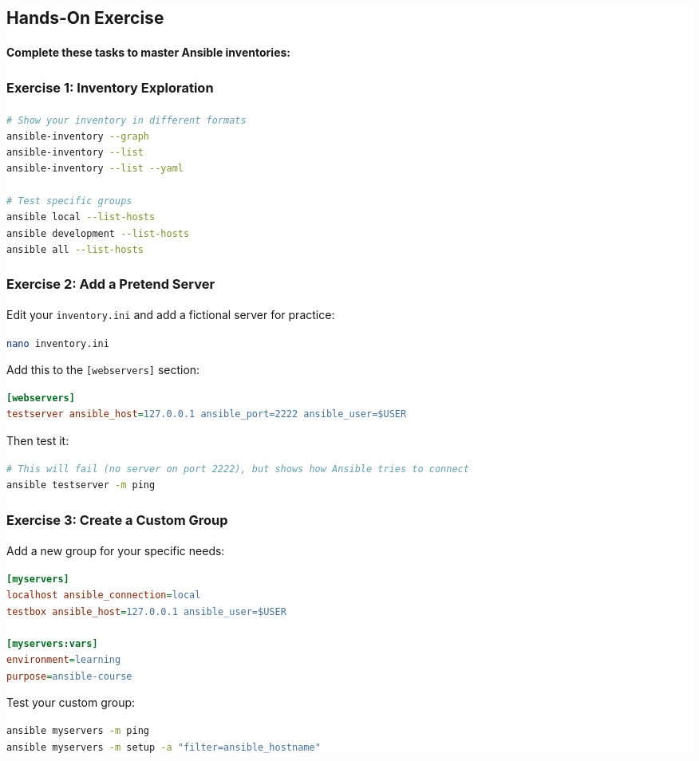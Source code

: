 ## Hands-On Exercise

**Complete these tasks to master Ansible inventories:**

### Exercise 1: Inventory Exploration
```bash
# Show your inventory in different formats
ansible-inventory --graph
ansible-inventory --list
ansible-inventory --list --yaml

# Test specific groups
ansible local --list-hosts
ansible development --list-hosts
ansible all --list-hosts
```

### Exercise 2: Add a Pretend Server
Edit your `inventory.ini` and add a fictional server for practice:

```bash
nano inventory.ini
```

Add this to the `[webservers]` section:
```ini
[webservers]
testserver ansible_host=127.0.0.1 ansible_port=2222 ansible_user=$USER
```

Then test it:
```bash
# This will fail (no server on port 2222), but shows how Ansible tries to connect
ansible testserver -m ping
```

### Exercise 3: Create a Custom Group
Add a new group for your specific needs:

```ini
[myservers]
localhost ansible_connection=local
testbox ansible_host=127.0.0.1 ansible_user=$USER

[myservers:vars]
environment=learning
purpose=ansible-course
```

Test your custom group:
```bash
ansible myservers -m ping
ansible myservers -m setup -a "filter=ansible_hostname"
```
